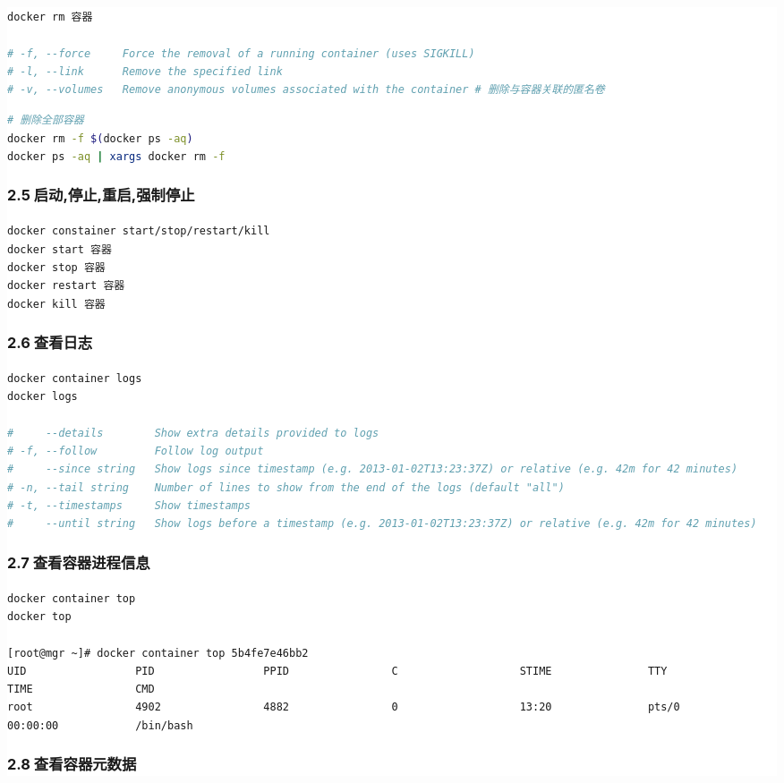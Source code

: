 ```sh
docker rm 容器

# -f, --force     Force the removal of a running container (uses SIGKILL)
# -l, --link      Remove the specified link
# -v, --volumes   Remove anonymous volumes associated with the container # 删除与容器关联的匿名卷 
```

```sh
# 删除全部容器
docker rm -f $(docker ps -aq)
docker ps -aq | xargs docker rm -f
```

### 2.5 启动,停止,重启,强制停止

```sh
docker constainer start/stop/restart/kill
docker start 容器
docker stop 容器
docker restart 容器
docker kill 容器
```

### 2.6 查看日志

```sh
docker container logs
docker logs

#     --details        Show extra details provided to logs
# -f, --follow         Follow log output
#     --since string   Show logs since timestamp (e.g. 2013-01-02T13:23:37Z) or relative (e.g. 42m for 42 minutes)
# -n, --tail string    Number of lines to show from the end of the logs (default "all")
# -t, --timestamps     Show timestamps
#     --until string   Show logs before a timestamp (e.g. 2013-01-02T13:23:37Z) or relative (e.g. 42m for 42 minutes)
```

### 2.7 查看容器进程信息

```sh
docker container top
docker top

[root@mgr ~]# docker container top 5b4fe7e46bb2
UID                 PID                 PPID                C                   STIME               TTY                 TIME                CMD
root                4902                4882                0                   13:20               pts/0               00:00:00            /bin/bash
```

### 2.8 查看容器元数据
